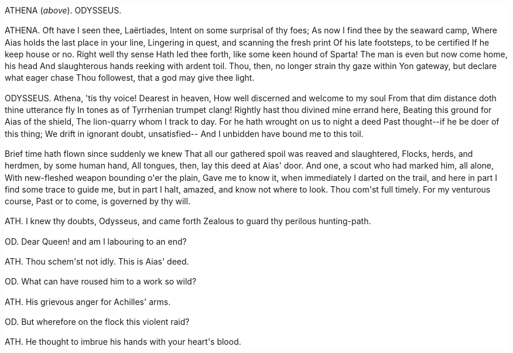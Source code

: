 ATHENA (_above_). ODYSSEUS.

ATHENA. Oft have I seen thee, Laërtiades,
Intent on some surprisal of thy foes;
As now I find thee by the seaward camp,
Where Aias holds the last place in your line,
Lingering in quest, and scanning the fresh print
Of his late footsteps, to be certified
If he keep house or no. Right well thy sense
Hath led thee forth, like some keen hound of Sparta!
The man is even but now come home, his head
And slaughterous hands reeking with ardent toil.
Thou, then, no longer strain thy gaze within
Yon gateway, but declare what eager chase
Thou followest, that a god may give thee light.

ODYSSEUS. Athena, 'tis thy voice! Dearest in heaven,
How well discerned and welcome to my soul
From that dim distance doth thine utterance fly
In tones as of Tyrrhenian trumpet clang!
Rightly hast thou divined mine errand here,
Beating this ground for Aias of the shield,
The lion-quarry whom I track to day.
For he hath wrought on us to night a deed
Past thought--if he be doer of this thing;
We drift in ignorant doubt, unsatisfied--
And I unbidden have bound me to this toil.

  Brief time hath flown since suddenly we knew
That all our gathered spoil was reaved and slaughtered,
Flocks, herds, and herdmen, by some human hand,
All tongues, then, lay this deed at Aias' door.
And one, a scout who had marked him, all alone,
With new-fleshed weapon bounding o'er the plain,
Gave me to know it, when immediately
I darted on the trail, and here in part
I find some trace to guide me, but in part
I halt, amazed, and know not where to look.
Thou com'st full timely. For my venturous course,
Past or to come, is governed by thy will.

ATH. I knew thy doubts, Odysseus, and came forth
Zealous to guard thy perilous hunting-path.

OD. Dear Queen! and am I labouring to an end?

ATH. Thou schem'st not idly. This is Aias' deed.

OD. What can have roused him to a work so wild?

ATH. His grievous anger for Achilles' arms.

OD. But wherefore on the flock this violent raid?

ATH. He thought to imbrue his hands with your heart's blood.

